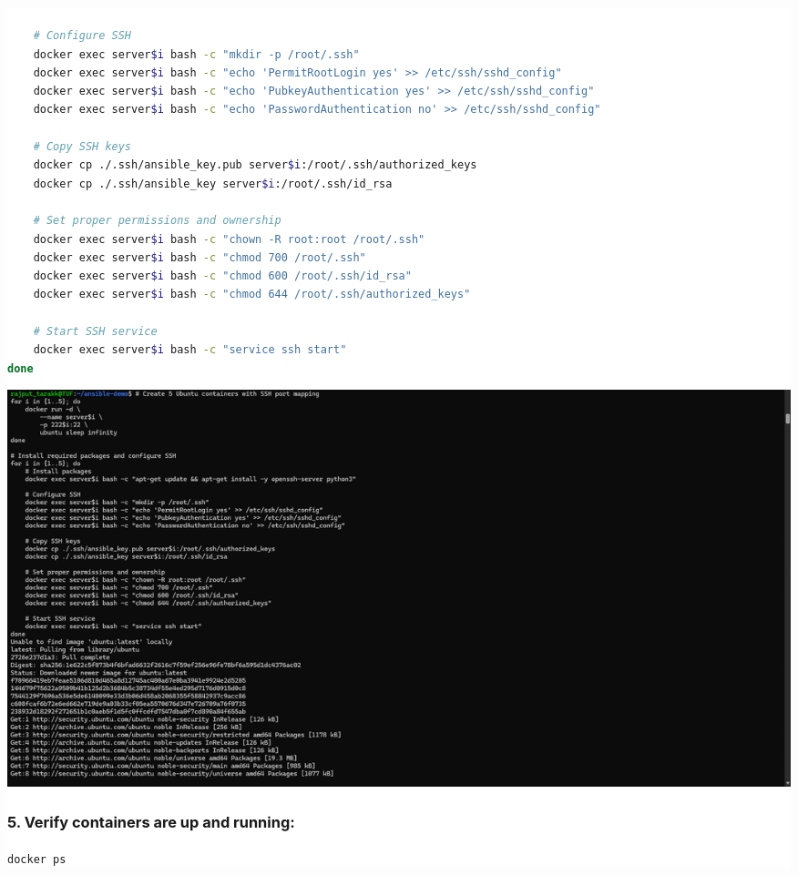 ```bash

    # Configure SSH
    docker exec server$i bash -c "mkdir -p /root/.ssh"
    docker exec server$i bash -c "echo 'PermitRootLogin yes' >> /etc/ssh/sshd_config"
    docker exec server$i bash -c "echo 'PubkeyAuthentication yes' >> /etc/ssh/sshd_config"
    docker exec server$i bash -c "echo 'PasswordAuthentication no' >> /etc/ssh/sshd_config"

    # Copy SSH keys
    docker cp ./.ssh/ansible_key.pub server$i:/root/.ssh/authorized_keys
    docker cp ./.ssh/ansible_key server$i:/root/.ssh/id_rsa

    # Set proper permissions and ownership
    docker exec server$i bash -c "chown -R root:root /root/.ssh"
    docker exec server$i bash -c "chmod 700 /root/.ssh"
    docker exec server$i bash -c "chmod 600 /root/.ssh/id_rsa"
    docker exec server$i bash -c "chmod 644 /root/.ssh/authorized_keys"

    # Start SSH service
    docker exec server$i bash -c "service ssh start"
done
```

![image](/assets/Screenshot%202025-04-25%20001252.png)

### 5. Verify containers are up and running:

```bash
docker ps
```
